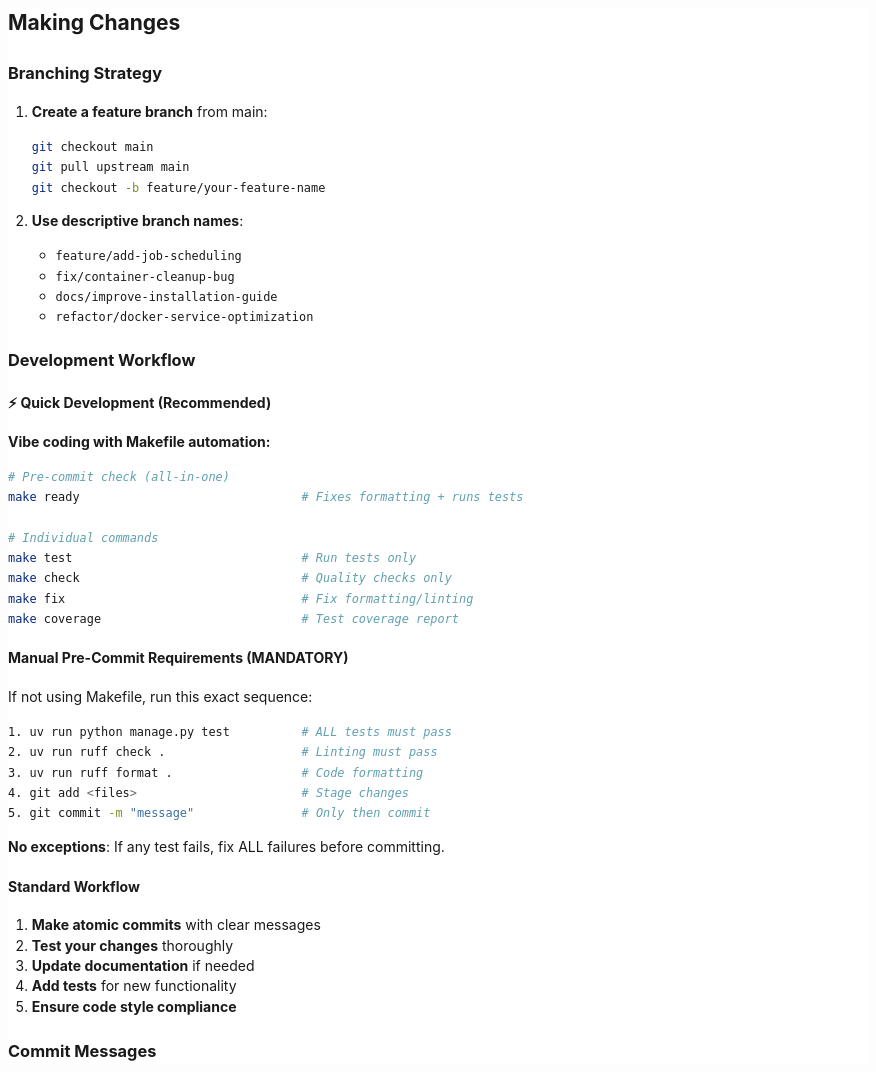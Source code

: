 ## Making Changes

### Branching Strategy

1. **Create a feature branch** from main:
   ```bash
   git checkout main
   git pull upstream main
   git checkout -b feature/your-feature-name
   ```

2. **Use descriptive branch names**:
   - `feature/add-job-scheduling`
   - `fix/container-cleanup-bug` 
   - `docs/improve-installation-guide`
   - `refactor/docker-service-optimization`

### Development Workflow

#### ⚡ Quick Development (Recommended)

**Vibe coding with Makefile automation:**

```bash
# Pre-commit check (all-in-one)
make ready                               # Fixes formatting + runs tests

# Individual commands
make test                                # Run tests only
make check                               # Quality checks only  
make fix                                 # Fix formatting/linting
make coverage                            # Test coverage report
```

#### Manual Pre-Commit Requirements (MANDATORY)
If not using Makefile, run this exact sequence:
```bash
1. uv run python manage.py test          # ALL tests must pass
2. uv run ruff check .                   # Linting must pass  
3. uv run ruff format .                  # Code formatting
4. git add <files>                       # Stage changes
5. git commit -m "message"               # Only then commit
```

**No exceptions**: If any test fails, fix ALL failures before committing.

#### Standard Workflow
1. **Make atomic commits** with clear messages
2. **Test your changes** thoroughly 
3. **Update documentation** if needed
4. **Add tests** for new functionality
5. **Ensure code style compliance**

### Commit Messages
